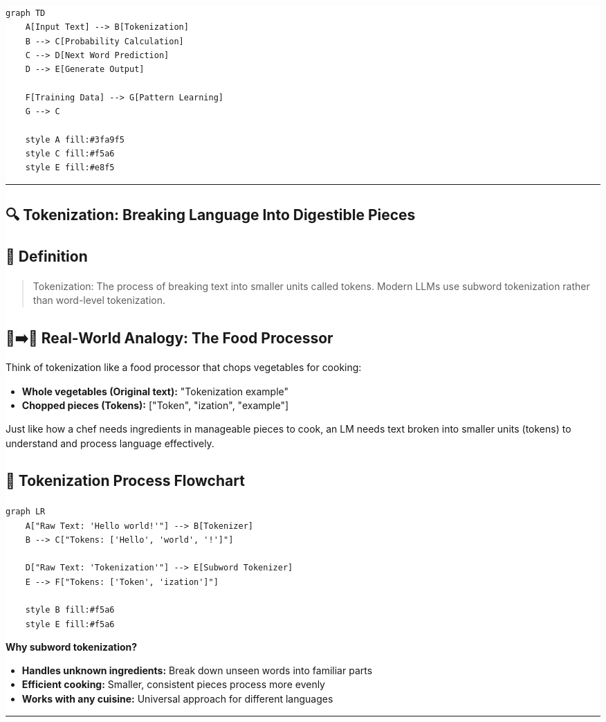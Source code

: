 ```mermaid
graph TD
    A[Input Text] --> B[Tokenization]
    B --> C[Probability Calculation]
    C --> D[Next Word Prediction]
    D --> E[Generate Output]
    
    F[Training Data] --> G[Pattern Learning]
    G --> C
    
    style A fill:#3fa9f5
    style C fill:#f5a6
    style E fill:#e8f5
```

---

## 🔍 Tokenization: Breaking Language Into Digestible Pieces

## 📖 **Definition**

> Tokenization: The process of breaking text into smaller units called tokens. Modern LLMs use subword tokenization rather than word-level tokenization.
> 

## 🥕➡️🍲 **Real-World Analogy: The Food Processor**

Think of tokenization like a food processor that chops vegetables for cooking:

- **Whole vegetables (Original text):** "Tokenization example"
- **Chopped pieces (Tokens):** ["Token", "ization", "example"]

Just like how a chef needs ingredients in manageable pieces to cook, an LM needs text broken into smaller units (tokens) to understand and process language effectively.

## 🔄 **Tokenization Process Flowchart**

```mermaid
graph LR
    A["Raw Text: 'Hello world!'"] --> B[Tokenizer]
    B --> C["Tokens: ['Hello', 'world', '!']"]
    
    D["Raw Text: 'Tokenization'"] --> E[Subword Tokenizer]
    E --> F["Tokens: ['Token', 'ization']"]
    
    style B fill:#f5a6
    style E fill:#f5a6
```

**Why subword tokenization?**

- **Handles unknown ingredients:** Break down unseen words into familiar parts
- **Efficient cooking:** Smaller, consistent pieces process more evenly
- **Works with any cuisine:** Universal approach for different languages

---